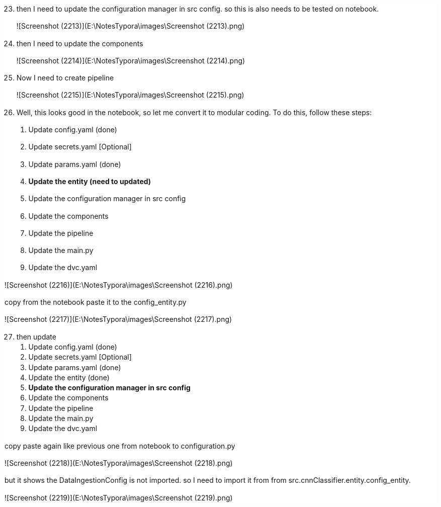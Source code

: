 23. then I need to update the configuration manager in src config. so this is also needs to be tested on notebook.

    ![Screenshot (2213)](E:\NotesTypora\images\Screenshot (2213).png)

24. then I need to update the components

    ![Screenshot (2214)](E:\NotesTypora\images\Screenshot (2214).png)

25. Now I need to create pipeline

    ![Screenshot (2215)](E:\NotesTypora\images\Screenshot (2215).png)

26. Well, this looks good in the notebook, so let me convert it to modular coding. To do this, follow these steps:

    1. Update config.yaml (done)

    2. Update secrets.yaml [Optional]
    3. Update params.yaml (done)
    4. **Update the entity (need to updated)**
    5. Update the configuration manager in src config
    6. Update the components
    7. Update the pipeline 
    8. Update the main.py
    9. Update the dvc.yaml

       

![Screenshot (2216)](E:\NotesTypora\images\Screenshot (2216).png)

copy from the notebook paste it to the config_entity.py

![Screenshot (2217)](E:\NotesTypora\images\Screenshot (2217).png)

27. then update
    1. Update config.yaml (done)
    2. Update secrets.yaml [Optional]
    3. Update params.yaml (done)
    4. Update the entity (done)
    5. **Update the configuration manager in src config**
    6. Update the components
    7. Update the pipeline 
    8. Update the main.py
    9. Update the dvc.yaml

copy paste again like previous one from notebook to configuration.py

![Screenshot (2218)](E:\NotesTypora\images\Screenshot (2218).png)

but it shows the DataIngestionConfig is not imported. so I need to import it from from src.cnnClassifier.entity.config_entity. 

![Screenshot (2219)](E:\NotesTypora\images\Screenshot (2219).png)
